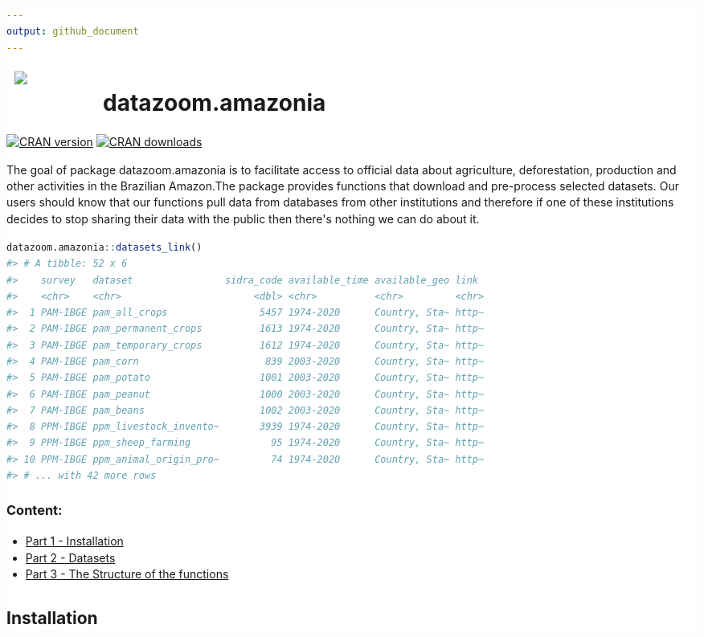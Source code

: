 ```yaml
---
output: github_document
---
```


<a href="https://github.com/datazoompuc/datazoom.amazonia"><img src="https://raw.githubusercontent.com/datazoompuc/datazoom.amazonia/master/logo.png?token=AU72KNQCGY4ZR6XLARTNSXLBXCPNG" align="left" width="100" hspace="10" vspace="6"></a>





# datazoom.amazonia


[![CRAN version](https://www.r-pkg.org/badges/version/datazoom.amazonia?color=orange)](https://cran.r-project.org/package=datazoom.amazonia)
[![CRAN downloads](https://cranlogs.r-pkg.org/badges/datazoom.amazonia?color=blue)](https://cran.r-project.org/package=datazoom.amazonia)



The goal of package datazoom.amazonia is to facilitate access to official data about agriculture, deforestation, production and other activities in the Brazilian Amazon.The package provides functions that download and pre-process selected datasets. Our users should know that our functions pull data from databases from other institutions and therefore if one of these institutions decides to stop sharing their data with the public then there's nothing we can do about it. 




```r
datazoom.amazonia::datasets_link()
#> # A tibble: 52 x 6
#>    survey   dataset                sidra_code available_time available_geo link 
#>    <chr>    <chr>                       <dbl> <chr>          <chr>         <chr>
#>  1 PAM-IBGE pam_all_crops                5457 1974-2020      Country, Sta~ http~
#>  2 PAM-IBGE pam_permanent_crops          1613 1974-2020      Country, Sta~ http~
#>  3 PAM-IBGE pam_temporary_crops          1612 1974-2020      Country, Sta~ http~
#>  4 PAM-IBGE pam_corn                      839 2003-2020      Country, Sta~ http~
#>  5 PAM-IBGE pam_potato                   1001 2003-2020      Country, Sta~ http~
#>  6 PAM-IBGE pam_peanut                   1000 2003-2020      Country, Sta~ http~
#>  7 PAM-IBGE pam_beans                    1002 2003-2020      Country, Sta~ http~
#>  8 PPM-IBGE ppm_livestock_invento~       3939 1974-2020      Country, Sta~ http~
#>  9 PPM-IBGE ppm_sheep_farming              95 1974-2020      Country, Sta~ http~
#> 10 PPM-IBGE ppm_animal_origin_pro~         74 1974-2020      Country, Sta~ http~
#> # ... with 42 more rows
```

### Content:

 - [Part 1 - Installation](#installation)
 - [Part 2 - Datasets](#datasets)
 - [Part 3 - The Structure of the functions](#the-structure-of-our-functions)

## Installation
